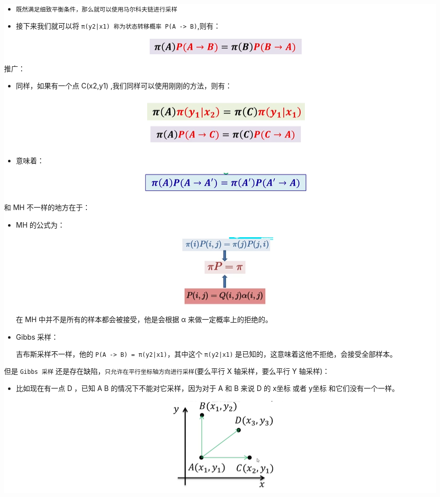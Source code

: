 * `既然满足细致平衡条件，那么就可以使用马尔科夫链进行采样`


* 接下来我们就可以将 `π(y2|x1) 称为状态转移概率 P(A -> B)`,则有：

    <div align=center><img src="./static/吉布斯采样/4.jpg"/></div>

推广：

* 同样，如果有一个点 C(x2,y1) ,我们同样可以使用刚刚的方法，则有：

    <div align=center><img src="./static/吉布斯采样/5.jpg"/></div>

* 意味着：

    <div align=center><img src="./static/吉布斯采样/6.jpg"/></div>


和 MH 不一样的地方在于：

* MH 的公式为：

    <div align=center><img src="./static/吉布斯采样/MH细致平衡条件.jpg"/></div>

    在 MH 中并不是所有的样本都会被接受，他是会根据 α 来做一定概率上的拒绝的。

* Gibbs 采样：

    吉布斯采样不一样，他的 `P(A -> B) = π(y2|x1)`，其中这个 `π(y2|x1)` 是已知的，这意味着这他不拒绝，会接受全部样本。

但是 `Gibbs 采样` 还是存在缺陷，`只允许在平行坐标轴方向进行采样`(要么平行 X 轴采样，要么平行 Y 轴采样)：

* 比如现在有一点 D ，已知 A B 的情况下不能对它采样，因为对于 A 和 B 来说 D 的 x坐标 或者 y坐标 和它们没有一个一样。

    <div align=center><img src="./static/吉布斯采样/图2.jpg"/></div>
